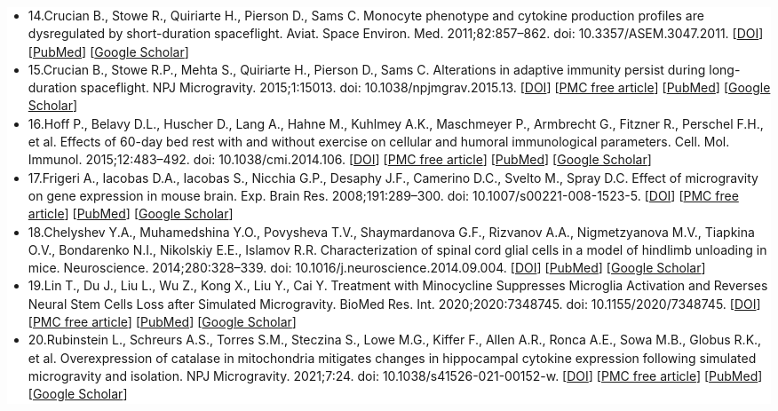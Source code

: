 *   14.Crucian B., Stowe R., Quiriarte H., Pierson D., Sams C. Monocyte phenotype and cytokine production profiles are dysregulated by short-duration spaceflight. Aviat. Space Environ. Med. 2011;82:857–862. doi: 10.3357/ASEM.3047.2011. \[[DOI](https://doi.org/10.3357/ASEM.3047.2011)\] \[[PubMed](https://pubmed.ncbi.nlm.nih.gov/21888268/)\] \[[Google Scholar](https://scholar.google.com/scholar_lookup?journal=Aviat.%20Space%20Environ.%20Med.&title=Monocyte%20phenotype%20and%20cytokine%20production%20profiles%20are%20dysregulated%20by%20short-duration%20spaceflight&author=B.%20Crucian&author=R.%20Stowe&author=H.%20Quiriarte&author=D.%20Pierson&author=C.%20Sams&volume=82&publication_year=2011&pages=857-862&pmid=21888268&doi=10.3357/ASEM.3047.2011&)\]
*   15.Crucian B., Stowe R.P., Mehta S., Quiriarte H., Pierson D., Sams C. Alterations in adaptive immunity persist during long-duration spaceflight. NPJ Microgravity. 2015;1:15013. doi: 10.1038/npjmgrav.2015.13. \[[DOI](https://doi.org/10.1038/npjmgrav.2015.13)\] \[[PMC free article](https://www.ncbi.nlm.nih.gov/articles/PMC5515498/)\] \[[PubMed](https://pubmed.ncbi.nlm.nih.gov/28725716/)\] \[[Google Scholar](https://scholar.google.com/scholar_lookup?journal=NPJ%20Microgravity&title=Alterations%20in%20adaptive%20immunity%20persist%20during%20long-duration%20spaceflight&author=B.%20Crucian&author=R.P.%20Stowe&author=S.%20Mehta&author=H.%20Quiriarte&author=D.%20Pierson&volume=1&publication_year=2015&pages=15013&pmid=28725716&doi=10.1038/npjmgrav.2015.13&)\]
*   16.Hoff P., Belavy D.L., Huscher D., Lang A., Hahne M., Kuhlmey A.K., Maschmeyer P., Armbrecht G., Fitzner R., Perschel F.H., et al. Effects of 60-day bed rest with and without exercise on cellular and humoral immunological parameters. Cell. Mol. Immunol. 2015;12:483–492. doi: 10.1038/cmi.2014.106. \[[DOI](https://doi.org/10.1038/cmi.2014.106)\] \[[PMC free article](https://www.ncbi.nlm.nih.gov/articles/PMC4496533/)\] \[[PubMed](https://pubmed.ncbi.nlm.nih.gov/25382740/)\] \[[Google Scholar](https://scholar.google.com/scholar_lookup?journal=Cell.%20Mol.%20Immunol.&title=Effects%20of%2060-day%20bed%20rest%20with%20and%20without%20exercise%20on%20cellular%20and%20humoral%20immunological%20parameters&author=P.%20Hoff&author=D.L.%20Belavy&author=D.%20Huscher&author=A.%20Lang&author=M.%20Hahne&volume=12&publication_year=2015&pages=483-492&pmid=25382740&doi=10.1038/cmi.2014.106&)\]
*   17.Frigeri A., Iacobas D.A., Iacobas S., Nicchia G.P., Desaphy J.F., Camerino D.C., Svelto M., Spray D.C. Effect of microgravity on gene expression in mouse brain. Exp. Brain Res. 2008;191:289–300. doi: 10.1007/s00221-008-1523-5. \[[DOI](https://doi.org/10.1007/s00221-008-1523-5)\] \[[PMC free article](https://www.ncbi.nlm.nih.gov/articles/PMC2651838/)\] \[[PubMed](https://pubmed.ncbi.nlm.nih.gov/18704384/)\] \[[Google Scholar](https://scholar.google.com/scholar_lookup?journal=Exp.%20Brain%20Res.&title=Effect%20of%20microgravity%20on%20gene%20expression%20in%20mouse%20brain&author=A.%20Frigeri&author=D.A.%20Iacobas&author=S.%20Iacobas&author=G.P.%20Nicchia&author=J.F.%20Desaphy&volume=191&publication_year=2008&pages=289-300&pmid=18704384&doi=10.1007/s00221-008-1523-5&)\]
*   18.Chelyshev Y.A., Muhamedshina Y.O., Povysheva T.V., Shaymardanova G.F., Rizvanov A.A., Nigmetzyanova M.V., Tiapkina O.V., Bondarenko N.I., Nikolskiy E.E., Islamov R.R. Characterization of spinal cord glial cells in a model of hindlimb unloading in mice. Neuroscience. 2014;280:328–339. doi: 10.1016/j.neuroscience.2014.09.004. \[[DOI](https://doi.org/10.1016/j.neuroscience.2014.09.004)\] \[[PubMed](https://pubmed.ncbi.nlm.nih.gov/25218808/)\] \[[Google Scholar](https://scholar.google.com/scholar_lookup?journal=Neuroscience&title=Characterization%20of%20spinal%20cord%20glial%20cells%20in%20a%20model%20of%20hindlimb%20unloading%20in%20mice&author=Y.A.%20Chelyshev&author=Y.O.%20Muhamedshina&author=T.V.%20Povysheva&author=G.F.%20Shaymardanova&author=A.A.%20Rizvanov&volume=280&publication_year=2014&pages=328-339&pmid=25218808&doi=10.1016/j.neuroscience.2014.09.004&)\]
*   19.Lin T., Du J., Liu L., Wu Z., Kong X., Liu Y., Cai Y. Treatment with Minocycline Suppresses Microglia Activation and Reverses Neural Stem Cells Loss after Simulated Microgravity. BioMed Res. Int. 2020;2020:7348745. doi: 10.1155/2020/7348745. \[[DOI](https://doi.org/10.1155/2020/7348745)\] \[[PMC free article](https://www.ncbi.nlm.nih.gov/articles/PMC7196960/)\] \[[PubMed](https://pubmed.ncbi.nlm.nih.gov/32382569/)\] \[[Google Scholar](https://scholar.google.com/scholar_lookup?journal=BioMed%20Res.%20Int.&title=Treatment%20with%20Minocycline%20Suppresses%20Microglia%20Activation%20and%20Reverses%20Neural%20Stem%20Cells%20Loss%20after%20Simulated%20Microgravity&author=T.%20Lin&author=J.%20Du&author=L.%20Liu&author=Z.%20Wu&author=X.%20Kong&volume=2020&publication_year=2020&pages=7348745&pmid=32382569&doi=10.1155/2020/7348745&)\]
*   20.Rubinstein L., Schreurs A.S., Torres S.M., Steczina S., Lowe M.G., Kiffer F., Allen A.R., Ronca A.E., Sowa M.B., Globus R.K., et al. Overexpression of catalase in mitochondria mitigates changes in hippocampal cytokine expression following simulated microgravity and isolation. NPJ Microgravity. 2021;7:24. doi: 10.1038/s41526-021-00152-w. \[[DOI](https://doi.org/10.1038/s41526-021-00152-w)\] \[[PMC free article](https://www.ncbi.nlm.nih.gov/articles/PMC8260663/)\] \[[PubMed](https://pubmed.ncbi.nlm.nih.gov/34230490/)\] \[[Google Scholar](https://scholar.google.com/scholar_lookup?journal=NPJ%20Microgravity&title=Overexpression%20of%20catalase%20in%20mitochondria%20mitigates%20changes%20in%20hippocampal%20cytokine%20expression%20following%20simulated%20microgravity%20and%20isolation&author=L.%20Rubinstein&author=A.S.%20Schreurs&author=S.M.%20Torres&author=S.%20Steczina&author=M.G.%20Lowe&volume=7&publication_year=2021&pages=24&pmid=34230490&doi=10.1038/s41526-021-00152-w&)\]